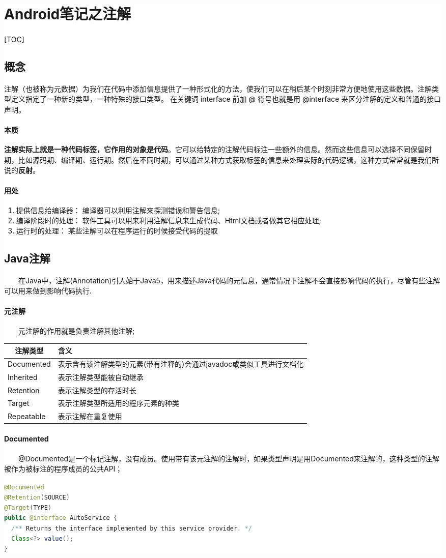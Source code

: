 # Android笔记之注解

[TOC]

## 概念

​		注解（也被称为元数据）为我们在代码中添加信息提供了一种形式化的方法，使我们可以在稍后某个时刻非常方便地使用这些数据。注解类型定义指定了一种新的类型，一种特殊的接口类型。 在关键词 interface 前加 @ 符号也就是用 @interface 来区分注解的定义和普通的接口声明。

#### 本质

**注解实际上就是一种代码标签，它作用的对象是代码**。它可以给特定的注解代码标注一些额外的信息。然而这些信息可以选择不同保留时期，比如源码期、编译期、运行期。然后在不同时期，可以通过某种方式获取标签的信息来处理实际的代码逻辑，这种方式常常就是我们所说的**反射**。

#### 用处

1. 提供信息给编译器： 编译器可以利用注解来探测错误和警告信息;
2. 编译阶段时的处理： 软件工具可以用来利用注解信息来生成代码、Html文档或者做其它相应处理;
3. 运行时的处理： 某些注解可以在程序运行的时候接受代码的提取

## Java注解
&emsp;&emsp;在Java中，注解(Annotation)引入始于Java5，用来描述Java代码的元信息，通常情况下注解不会直接影响代码的执行，尽管有些注解可以用来做到影响代码执行.

#### 元注解
&emsp;&emsp;元注解的作用就是负责注解其他注解;

| 注解类型   | 含义                                                         |
| ---------- | :----------------------------------------------------------- |
| Documented | 表示含有该注解类型的元素\(带有注释的\)会通过javadoc或类似工具进行文档化 |
| Inherited  | 表示注解类型能被自动继承                                     |
| Retention  | 表示注解类型的存活时长                                       |
| Target     | 表示注解类型所适用的程序元素的种类                           |
| Repeatable | 表示注解在重复使用                                           |

#### Documented
&emsp;&emsp;@Documented是一个标记注解，没有成员。使用带有该元注解的注解时，如果类型声明是用Documented来注解的，这种类型的注解被作为被标注的程序成员的公共API；

```java
@Documented
@Retention(SOURCE)
@Target(TYPE)
public @interface AutoService {
  /** Returns the interface implemented by this service provider. */
  Class<?> value();
}

```

